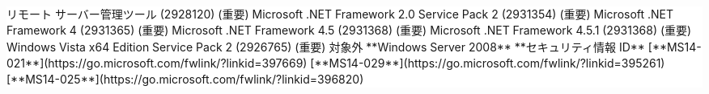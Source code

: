 </td>
<td style="border:1px solid black;">
リモート サーバー管理ツール  
(2928120)  
(重要)

</td>
<td style="border:1px solid black;">
Microsoft .NET Framework 2.0 Service Pack 2  
(2931354)  
(重要)  
Microsoft .NET Framework 4  
(2931365)  
(重要)  
Microsoft .NET Framework 4.5  
(2931368)  
(重要)  
Microsoft .NET Framework 4.5.1  
(2931368)  
(重要)

</td>
<td style="border:1px solid black;">
Windows Vista x64 Edition Service Pack 2  
(2926765)  
(重要)

</td>
<td style="border:1px solid black;">
対象外

</td>
</tr>
<tr>
<td style="border:1px solid black;" colspan="7">
**Windows Server 2008**

</td>
</tr>
<tr>
<td style="border:1px solid black;">
**セキュリティ情報 ID**

</td>
<td style="border:1px solid black;">
[**MS14-021**](https://go.microsoft.com/fwlink/?linkid=397669)

</td>
<td style="border:1px solid black;">
[**MS14-029**](https://go.microsoft.com/fwlink/?linkid=395261)

</td>
<td style="border:1px solid black;">
[**MS14-025**](https://go.microsoft.com/fwlink/?linkid=396820)
